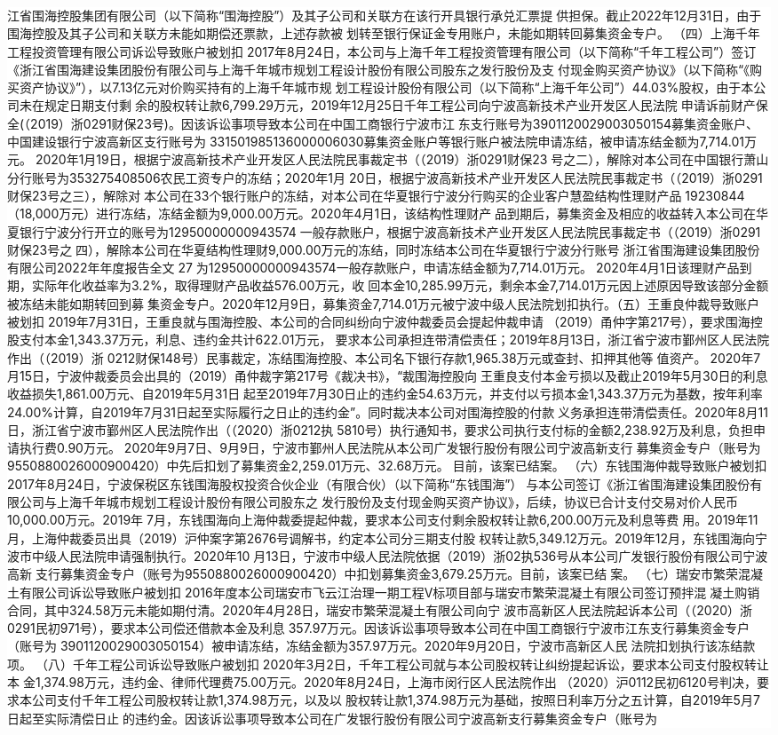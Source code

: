 江省围海控股集团有限公司（以下简称“围海控股”）及其子公司和关联方在该行开具银行承兑汇票提
供担保。截止2022年12月31日，由于围海控股及其子公司和关联方未能如期偿还票款，上述存款被
划转至银行保证金专用账户，未能如期转回募集资金专户。
（四）上海千年工程投资管理有限公司诉讼导致账户被划扣
2017年8月24日，本公司与上海千年工程投资管理有限公司（以下简称“千年工程公司”）签订
《浙江省围海建设集团股份有限公司与上海千年城市规划工程设计股份有限公司股东之发行股份及支
付现金购买资产协议》（以下简称“《购买资产协议》”），以7.13亿元对价购买持有的上海千年城市规
划工程设计股份有限公司（以下简称“上海千年公司”）44.03%股权，由于本公司未在规定日期支付剩
余的股权转让款6,799.29万元，2019年12月25日千年工程公司向宁波高新技术产业开发区人民法院
申请诉前财产保全(（2019）浙0291财保23号)。因该诉讼事项导致本公司在中国工商银行宁波市江
东支行账号为3901120029003050154募集资金账户、中国建设银行宁波高新区支行账号为
331501985136000006030募集资金账户等银行账户被法院申请冻结，被申请冻结金额为7,714.01万
元。
2020年1月19日，根据宁波高新技术产业开发区人民法院民事裁定书（（2019）浙0291财保23
号之二），解除对本公司在中国银行萧山分行账号为353275408506农民工资专户的冻结；2020年1月
20日，根据宁波高新技术产业开发区人民法院民事裁定书（（2019）浙0291财保23号之三），解除对
本公司在33个银行账户的冻结，对本公司在华夏银行宁波分行购买的企业客户慧盈结构性理财产品
19230844（18,000万元）进行冻结，冻结金额为9,000.00万元。2020年4月1日，该结构性理财产
品到期后，募集资金及相应的收益转入本公司在华夏银行宁波分行开立的账号为12950000000943574
一般存款账户，根据宁波高新技术产业开发区人民法院民事裁定书（（2019）浙0291财保23号之
四），解除本公司在华夏结构性理财9,000.00万元的冻结，同时冻结本公司在华夏银行宁波分行账号
浙江省围海建设集团股份有限公司2022年年度报告全文
27
为12950000000943574一般存款账户，申请冻结金额为7,714.01万元。
2020年4月1日该理财产品到期，实际年化收益率为3.2%，取得理财产品收益576.00万元，收
回本金10,285.99万元，剩余本金7,714.01万元因上述原因导致该部分金额被冻结未能如期转回到募
集资金专户。2020年12月9日，募集资金7,714.01万元被宁波中级人民法院划扣执行。（五）王重良仲裁导致账户被划扣
2019年7月31日，王重良就与围海控股、本公司的合同纠纷向宁波仲裁委员会提起仲裁申请
（2019）甬仲字第217号），要求围海控股支付本金1,343.37万元，利息、违约金共计622.01万元，
要求本公司承担连带清偿责任；2019年8月13日，浙江省宁波市鄞州区人民法院作出（（2019）浙
0212财保148号）民事裁定，冻结围海控股、本公司名下银行存款1,965.38万元或查封、扣押其他等
值资产。
2020年7月15日，宁波仲裁委员会出具的（2019）甬仲裁字第217号《裁决书》，“裁围海控股向
王重良支付本金亏损以及截止2019年5月30日的利息收益损失1,861.00万元、自2019年5月31日
起至2019年7月30日止的违约金54.63万元，并支付以亏损本金1,343.37万元为基数，按年利率
24.00%计算，自2019年7月31日起至实际履行之日止的违约金”。同时裁决本公司对围海控股的付款
义务承担连带清偿责任。2020年8月11日，浙江省宁波市鄞州区人民法院作出（（2020）浙0212执
5810号）执行通知书，要求公司执行支付标的金额2,238.92万及利息，负担申请执行费0.90万元。
2020年9月7日、9月9日，宁波市鄞州人民法院从本公司广发银行股份有限公司宁波高新支行
募集资金专户（账号为9550880026000900420）中先后扣划了募集资金2,259.01万元、32.68万元。
目前，该案已结案。
（六）东钱围海仲裁导致账户被划扣
2017年8月24日，宁波保税区东钱围海股权投资合伙企业（有限合伙）（以下简称“东钱围海”）
与本公司签订《浙江省围海建设集团股份有限公司与上海千年城市规划工程设计股份有限公司股东之
发行股份及支付现金购买资产协议》，后续，协议已合计支付交易对价人民币10,000.00万元。2019年
7月，东钱围海向上海仲裁委提起仲裁，要求本公司支付剩余股权转让款6,200.00万元及利息等费
用。2019年11月，上海仲裁委员出具（2019）沪仲案字第2676号调解书，约定本公司分三期支付股
权转让款5,349.12万元。2019年12月，东钱围海向宁波市中级人民法院申请强制执行。2020年10
月13日，宁波市中级人民法院依据（2019）浙02执536号从本公司广发银行股份有限公司宁波高新
支行募集资金专户（账号为9550880026000900420）中扣划募集资金3,679.25万元。目前，该案已结
案。
（七）瑞安市繁荣混凝土有限公司诉讼导致账户被划扣
2016年度本公司瑞安市飞云江治理一期工程V标项目部与瑞安市繁荣混凝土有限公司签订预拌混
凝土购销合同，其中324.58万元未能如期付清。2020年4月28日，瑞安市繁荣混凝土有限公司向宁
波市高新区人民法院起诉本公司（（2020）浙0291民初971号），要求本公司偿还借款本金及利息
357.97万元。因该诉讼事项导致本公司在中国工商银行宁波市江东支行募集资金专户（账号为
3901120029003050154）被申请冻结，冻结金额为357.97万元。2020年9月20日，宁波市高新区人民
法院扣划执行该冻结款项。
（八）千年工程公司诉讼导致账户被划扣
2020年3月2日，千年工程公司就与本公司股权转让纠纷提起诉讼，要求本公司支付股权转让本
金1,374.98万元，违约金、律师代理费75.00万元。2020年8月24日，上海市闵行区人民法院作出
（2020）沪0112民初6120号判决，要求本公司支付千年工程公司股权转让款1,374.98万元，以及以
股权转让款1,374.98万元为基础，按照日利率万分之五计算，自2019年5月7日起至实际清偿日止
的违约金。因该诉讼事项导致本公司在广发银行股份有限公司宁波高新支行募集资金专户（账号为